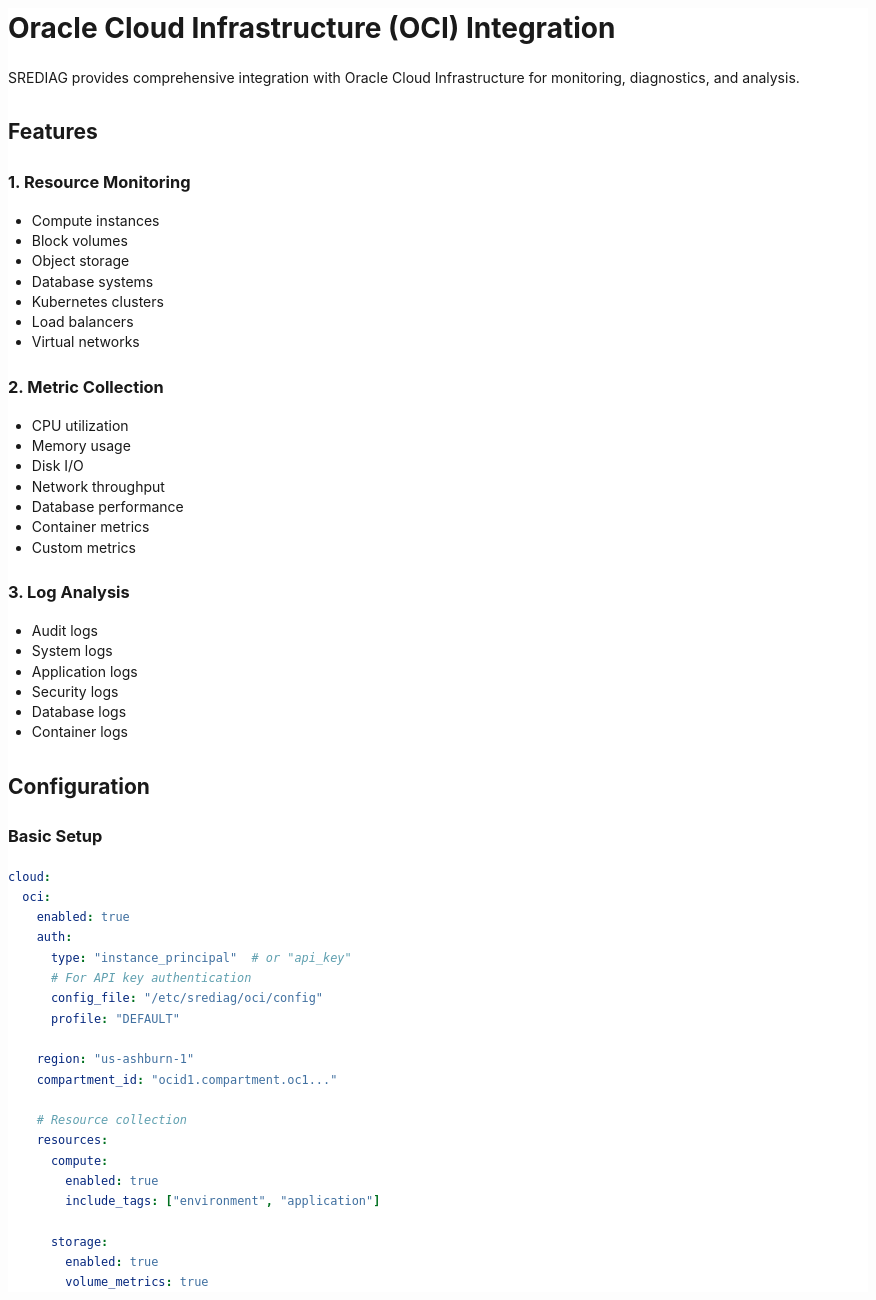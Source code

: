 # Oracle Cloud Infrastructure (OCI) Integration

SREDIAG provides comprehensive integration with Oracle Cloud Infrastructure for monitoring, diagnostics, and analysis.

## Features

### 1. Resource Monitoring

- Compute instances
- Block volumes
- Object storage
- Database systems
- Kubernetes clusters
- Load balancers
- Virtual networks

### 2. Metric Collection

- CPU utilization
- Memory usage
- Disk I/O
- Network throughput
- Database performance
- Container metrics
- Custom metrics

### 3. Log Analysis

- Audit logs
- System logs
- Application logs
- Security logs
- Database logs
- Container logs

## Configuration

### Basic Setup

```yaml
cloud:
  oci:
    enabled: true
    auth:
      type: "instance_principal"  # or "api_key"
      # For API key authentication
      config_file: "/etc/srediag/oci/config"
      profile: "DEFAULT"
    
    region: "us-ashburn-1"
    compartment_id: "ocid1.compartment.oc1..."

    # Resource collection
    resources:
      compute:
        enabled: true
        include_tags: ["environment", "application"]
      
      storage:
        enabled: true
        volume_metrics: true
```